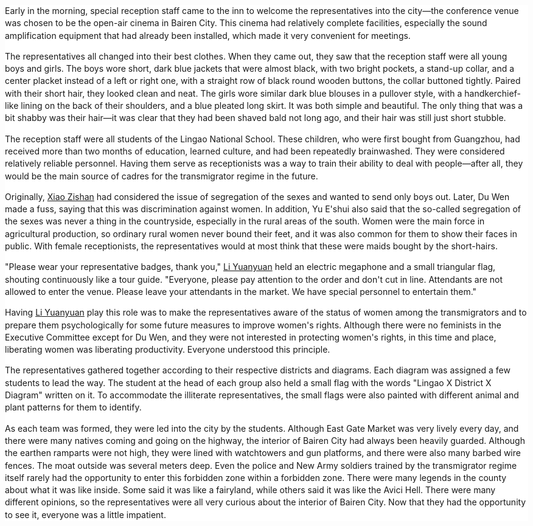 Early in the morning, special reception staff came to the inn to welcome the representatives into the city—the conference venue was chosen to be the open-air cinema in Bairen City. This cinema had relatively complete facilities, especially the sound amplification equipment that had already been installed, which made it very convenient for meetings.

The representatives all changed into their best clothes. When they came out, they saw that the reception staff were all young boys and girls. The boys wore short, dark blue jackets that were almost black, with two bright pockets, a stand-up collar, and a center placket instead of a left or right one, with a straight row of black round wooden buttons, the collar buttoned tightly. Paired with their short hair, they looked clean and neat. The girls wore similar dark blue blouses in a pullover style, with a handkerchief-like lining on the back of their shoulders, and a blue pleated long skirt. It was both simple and beautiful. The only thing that was a bit shabby was their hair—it was clear that they had been shaved bald not long ago, and their hair was still just short stubble.

The reception staff were all students of the Lingao National School. These children, who were first bought from Guangzhou, had received more than two months of education, learned culture, and had been repeatedly brainwashed. They were considered relatively reliable personnel. Having them serve as receptionists was a way to train their ability to deal with people—after all, they would be the main source of cadres for the transmigrator regime in the future.

Originally, [Xiao Zishan][y001] had considered the issue of segregation of the sexes and wanted to send only boys out. Later, Du Wen made a fuss, saying that this was discrimination against women. In addition, Yu E'shui also said that the so-called segregation of the sexes was never a thing in the countryside, especially in the rural areas of the south. Women were the main force in agricultural production, so ordinary rural women never bound their feet, and it was also common for them to show their faces in public. With female receptionists, the representatives would at most think that these were maids bought by the short-hairs.

"Please wear your representative badges, thank you," [Li Yuanyuan][y007] held an electric megaphone and a small triangular flag, shouting continuously like a tour guide. "Everyone, please pay attention to the order and don't cut in line. Attendants are not allowed to enter the venue. Please leave your attendants in the market. We have special personnel to entertain them."

Having [Li Yuanyuan][y007] play this role was to make the representatives aware of the status of women among the transmigrators and to prepare them psychologically for some future measures to improve women's rights. Although there were no feminists in the Executive Committee except for Du Wen, and they were not interested in protecting women's rights, in this time and place, liberating women was liberating productivity. Everyone understood this principle.

The representatives gathered together according to their respective districts and diagrams. Each diagram was assigned a few students to lead the way. The student at the head of each group also held a small flag with the words "Lingao X District X Diagram" written on it. To accommodate the illiterate representatives, the small flags were also painted with different animal and plant patterns for them to identify.

As each team was formed, they were led into the city by the students. Although East Gate Market was very lively every day, and there were many natives coming and going on the highway, the interior of Bairen City had always been heavily guarded. Although the earthen ramparts were not high, they were lined with watchtowers and gun platforms, and there were also many barbed wire fences. The moat outside was several meters deep. Even the police and New Army soldiers trained by the transmigrator regime itself rarely had the opportunity to enter this forbidden zone within a forbidden zone. There were many legends in the county about what it was like inside. Some said it was like a fairyland, while others said it was like the Avici Hell. There were many different opinions, so the representatives were all very curious about the interior of Bairen City. Now that they had the opportunity to see it, everyone was a little impatient.


[y001]: /characters/y001 "Xiao Zishan"
[y007]: /characters/y007 "Li Yuanyuan"
[y009]: /characters/y009 "Wu Nanhai"